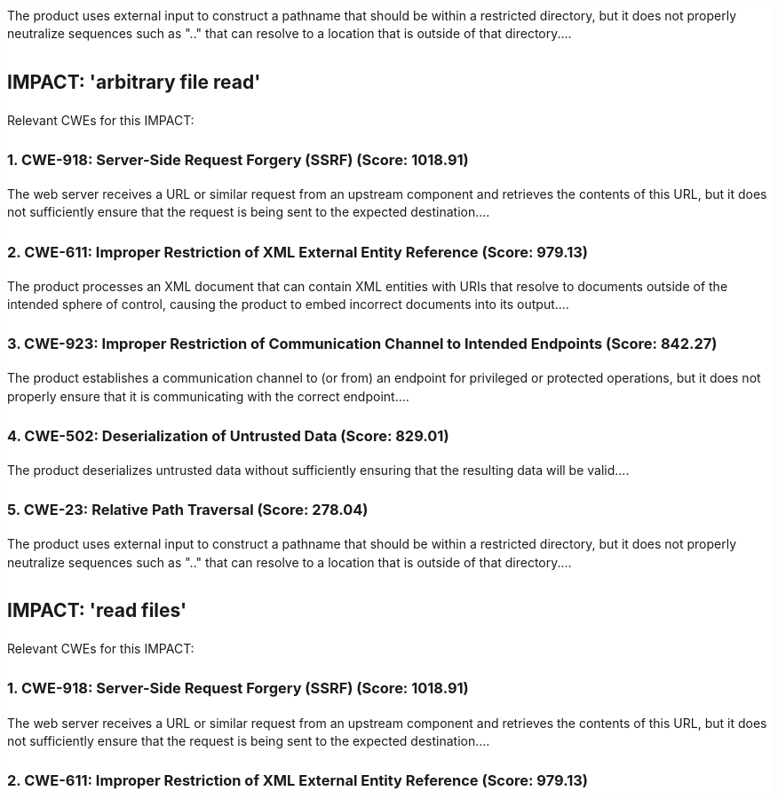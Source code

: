 The product uses external input to construct a pathname that should be within a restricted directory, but it does not properly neutralize sequences such as ".." that can resolve to a location that is outside of that directory....

## IMPACT: 'arbitrary file read'

Relevant CWEs for this IMPACT:

### 1. CWE-918: Server-Side Request Forgery (SSRF) (Score: 1018.91)

The web server receives a URL or similar request from an upstream component and retrieves the contents of this URL, but it does not sufficiently ensure that the request is being sent to the expected destination....

### 2. CWE-611: Improper Restriction of XML External Entity Reference (Score: 979.13)

The product processes an XML document that can contain XML entities with URIs that resolve to documents outside of the intended sphere of control, causing the product to embed incorrect documents into its output....

### 3. CWE-923: Improper Restriction of Communication Channel to Intended Endpoints (Score: 842.27)

The product establishes a communication channel to (or from) an endpoint for privileged or protected operations, but it does not properly ensure that it is communicating with the correct endpoint....

### 4. CWE-502: Deserialization of Untrusted Data (Score: 829.01)

The product deserializes untrusted data without sufficiently ensuring that the resulting data will be valid....

### 5. CWE-23: Relative Path Traversal (Score: 278.04)

The product uses external input to construct a pathname that should be within a restricted directory, but it does not properly neutralize sequences such as ".." that can resolve to a location that is outside of that directory....

## IMPACT: 'read files'

Relevant CWEs for this IMPACT:

### 1. CWE-918: Server-Side Request Forgery (SSRF) (Score: 1018.91)

The web server receives a URL or similar request from an upstream component and retrieves the contents of this URL, but it does not sufficiently ensure that the request is being sent to the expected destination....

### 2. CWE-611: Improper Restriction of XML External Entity Reference (Score: 979.13)
